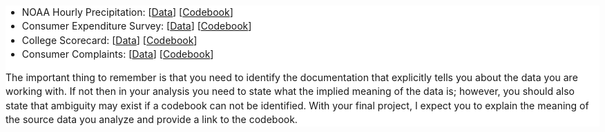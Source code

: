 - NOAA Hourly Precipitation: [[Data](https://catalog.data.gov/dataset/u-s-hourly-precipitation-data/resource/95bd76b0-3140-42d9-a8a1-fbd0e65c8e71?inner_span=True)] [[Codebook](https://catalog.data.gov/dataset/u-s-hourly-precipitation-data/resource/4e173be5-d962-467f-9240-02e233ccb454?inner_span=True)] 
- Consumer Expenditure Survey: [[Data](https://www.icpsr.umich.edu/icpsrweb/ICPSR/series/20#vars)] [[Codebook](https://www.icpsr.umich.edu/icpsrweb/ICPSR/ssvd/series/20/variables)]
- College Scorecard:  [[Data](https://catalog.data.gov/dataset/college-scorecard/resource/d43bae25-209a-4b17-affb-6ef8ff8f84ed)] [[Codebook](https://collegescorecard.ed.gov/data/documentation/)]
- Consumer Complaints: [[Data](https://catalog.data.gov/dataset/consumer-complaint-database/resource/2f297213-7198-4be1-af1e-2d2623e7f6e9)] [[Codebook](https://cfpb.github.io/api/ccdb//)]

The important thing to remember is that you need to identify the documentation that explicitly tells you about the data you are working with. If not then in your analysis you need to state what the implied meaning of the data is; however, you should also state that ambiguity may exist if a codebook can not be identified.  With your final project, I expect you to explain the meaning of the source data you analyze and provide a link to the codebook.
